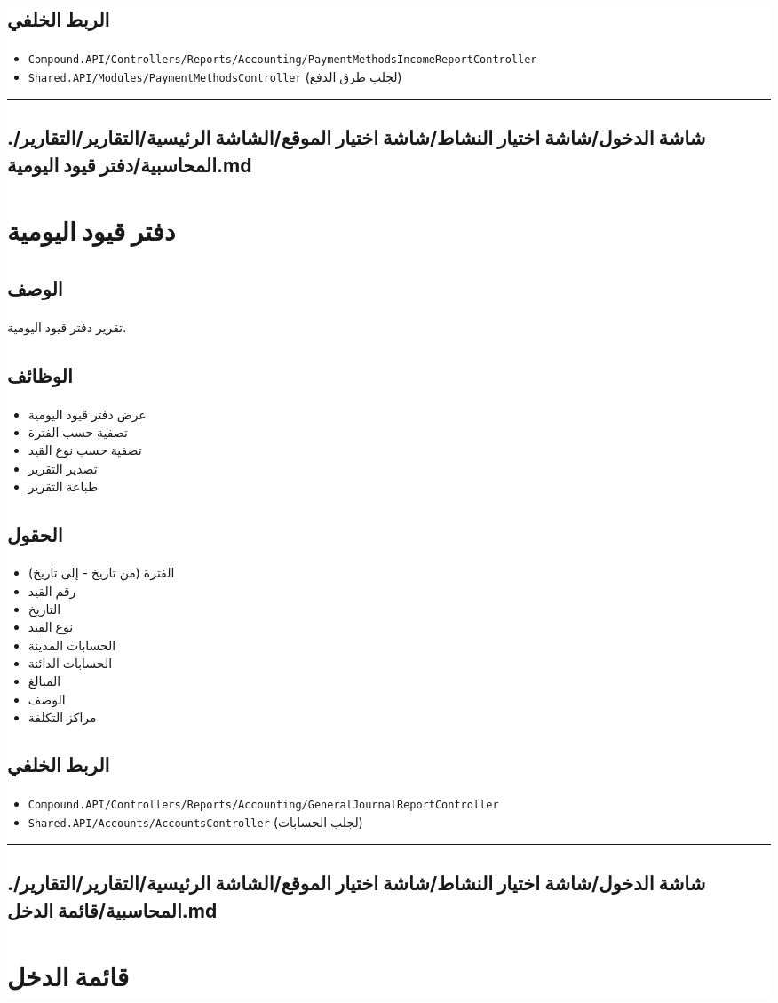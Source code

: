 ## الربط الخلفي
- `Compound.API/Controllers/Reports/Accounting/PaymentMethodsIncomeReportController`
- `Shared.API/Modules/PaymentMethodsController` (لجلب طرق الدفع)


---


## ./شاشة الدخول/شاشة اختيار النشاط/شاشة اختيار الموقع/الشاشة الرئيسية/التقارير/التقارير المحاسبية/دفتر قيود اليومية.md

# دفتر قيود اليومية

## الوصف
تقرير دفتر قيود اليومية.

## الوظائف
- عرض دفتر قيود اليومية
- تصفية حسب الفترة
- تصفية حسب نوع القيد
- تصدير التقرير
- طباعة التقرير

## الحقول
- الفترة (من تاريخ - إلى تاريخ)
- رقم القيد
- التاريخ
- نوع القيد
- الحسابات المدينة
- الحسابات الدائنة
- المبالغ
- الوصف
- مراكز التكلفة

## الربط الخلفي
- `Compound.API/Controllers/Reports/Accounting/GeneralJournalReportController`
- `Shared.API/Accounts/AccountsController` (لجلب الحسابات)


---


## ./شاشة الدخول/شاشة اختيار النشاط/شاشة اختيار الموقع/الشاشة الرئيسية/التقارير/التقارير المحاسبية/قائمة الدخل.md

# قائمة الدخل
